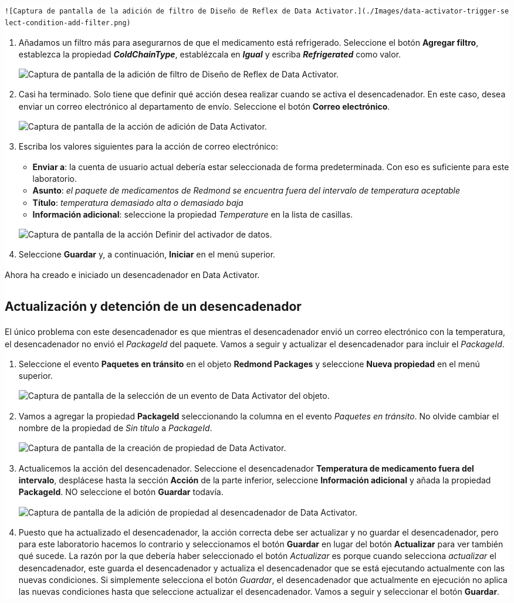     ![Captura de pantalla de la adición de filtro de Diseño de Reflex de Data Activator.](./Images/data-activator-trigger-select-condition-add-filter.png)

1. Añadamos un filtro más para asegurarnos de que el medicamento está refrigerado. Seleccione el botón **Agregar filtro**, establezca la propiedad ***ColdChainType***, establézcala en ***Igual*** y escriba ***Refrigerated*** como valor.

    ![Captura de pantalla de la adición de filtro de Diseño de Reflex de Data Activator.](./Images/data-activator-trigger-select-condition-add-filter-additional.png)

1. Casi ha terminado. Solo tiene que definir qué acción desea realizar cuando se activa el desencadenador. En este caso, desea enviar un correo electrónico al departamento de envío. Seleccione el botón **Correo electrónico**.

    ![Captura de pantalla de la acción de adición de Data Activator.](./Images/data-activator-trigger-select-action.png)

1. Escriba los valores siguientes para la acción de correo electrónico:

    - **Enviar a**: la cuenta de usuario actual debería estar seleccionada de forma predeterminada. Con eso es suficiente para este laboratorio.
    - **Asunto**: *el paquete de medicamentos de Redmond se encuentra fuera del intervalo de temperatura aceptable*
    - **Título**: *temperatura demasiado alta o demasiado baja*
    - **Información adicional**: seleccione la propiedad *Temperature* en la lista de casillas.

    ![Captura de pantalla de la acción Definir del activador de datos.](./Images/data-activator-trigger-define-action.png)

1. Seleccione **Guardar** y, a continuación, **Iniciar** en el menú superior.

Ahora ha creado e iniciado un desencadenador en Data Activator.

## Actualización y detención de un desencadenador

El único problema con este desencadenador es que mientras el desencadenador envió un correo electrónico con la temperatura, el desencadenador no envió el *PackageId* del paquete. Vamos a seguir y actualizar el desencadenador para incluir el *PackageId*.

1. Seleccione el evento **Paquetes en tránsito** en el objeto **Redmond Packages** y seleccione **Nueva propiedad** en el menú superior.

    ![Captura de pantalla de la selección de un evento de Data Activator del objeto.](./Images/data-activator-trigger-select-event.png)

1. Vamos a agregar la propiedad **PackageId** seleccionando la columna en el evento *Paquetes en tránsito*. No olvide cambiar el nombre de la propiedad de *Sin título* a *PackageId*.

    ![Captura de pantalla de la creación de propiedad de Data Activator.](./Images/data-activator-trigger-create-new-property.png)

1. Actualicemos la acción del desencadenador. Seleccione el desencadenador **Temperatura de medicamento fuera del intervalo**, desplácese hasta la sección **Acción** de la parte inferior, seleccione **Información adicional** y añada la propiedad **PackageId**. NO seleccione el botón **Guardar** todavía.

    ![Captura de pantalla de la adición de propiedad al desencadenador de Data Activator.](./Images/data-activator-trigger-add-property-existing-trigger.png)

1. Puesto que ha actualizado el desencadenador, la acción correcta debe ser actualizar y no guardar el desencadenador, pero para este laboratorio hacemos lo contrario y seleccionamos el botón **Guardar** en lugar del botón **Actualizar** para ver también qué sucede. La razón por la que debería haber seleccionado el botón *Actualizar* es porque cuando selecciona *actualizar* el desencadenador, este guarda el desencadenador y actualiza el desencadenador que se está ejecutando actualmente con las nuevas condiciones. Si simplemente selecciona el botón *Guardar*, el desencadenador que actualmente en ejecución no aplica las nuevas condiciones hasta que seleccione actualizar el desencadenador. Vamos a seguir y seleccionar el botón **Guardar**.
